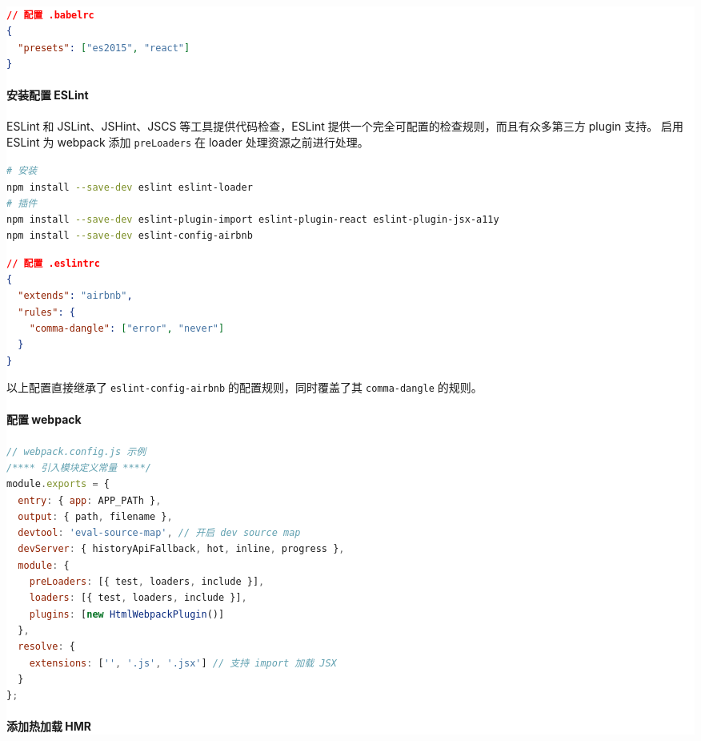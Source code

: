 ```json
// 配置 .babelrc
{
  "presets": ["es2015", "react"]
}
```

#### 安装配置 ESLint

ESLint 和 JSLint、JSHint、JSCS 等工具提供代码检查，ESLint 提供一个完全可配置的检查规则，而且有众多第三方 plugin 支持。
启用 ESLint 为 webpack 添加 `preLoaders` 在 loader 处理资源之前进行处理。

```bash
# 安装
npm install --save-dev eslint eslint-loader
# 插件
npm install --save-dev eslint-plugin-import eslint-plugin-react eslint-plugin-jsx-a11y
npm install --save-dev eslint-config-airbnb
```

```json
// 配置 .eslintrc
{
  "extends": "airbnb",
  "rules": {
    "comma-dangle": ["error", "never"]
  }
}
```

以上配置直接继承了 `eslint-config-airbnb` 的配置规则，同时覆盖了其 `comma-dangle` 的规则。

#### 配置 webpack

```javascript
// webpack.config.js 示例
/**** 引入模块定义常量 ****/
module.exports = {
  entry: { app: APP_PATh },
  output: { path, filename },
  devtool: 'eval-source-map', // 开启 dev source map
  devServer: { historyApiFallback, hot, inline, progress },
  module: {
    preLoaders: [{ test, loaders, include }],
    loaders: [{ test, loaders, include }],
    plugins: [new HtmlWebpackPlugin()]
  },
  resolve: {
    extensions: ['', '.js', '.jsx'] // 支持 import 加载 JSX
  }
};
```

#### 添加热加载 HMR

